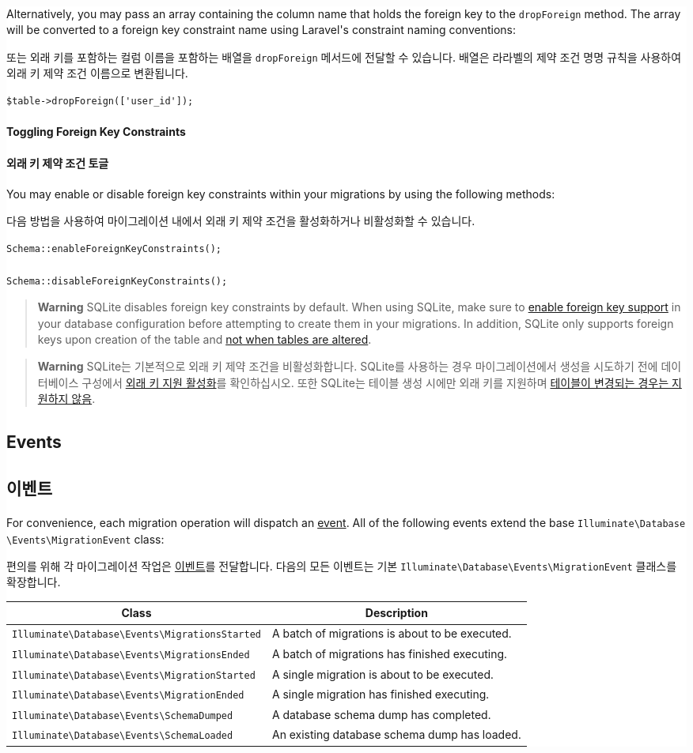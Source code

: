Alternatively, you may pass an array containing the column name that holds the foreign key to the `dropForeign` method. The array will be converted to a foreign key constraint name using Laravel's constraint naming conventions:

또는 외래 키를 포함하는 컬럼 이름을 포함하는 배열을 `dropForeign` 메서드에 전달할 수 있습니다. 배열은 라라벨의 제약 조건 명명 규칙을 사용하여 외래 키 제약 조건 이름으로 변환됩니다.

    $table->dropForeign(['user_id']);

<a name="toggling-foreign-key-constraints"></a>
#### Toggling Foreign Key Constraints
#### 외래 키 제약 조건 토글

You may enable or disable foreign key constraints within your migrations by using the following methods:

다음 방법을 사용하여 마이그레이션 내에서 외래 키 제약 조건을 활성화하거나 비활성화할 수 있습니다.

    Schema::enableForeignKeyConstraints();

    Schema::disableForeignKeyConstraints();

> **Warning**
> SQLite disables foreign key constraints by default. When using SQLite, make sure to [enable foreign key support](/docs/{{version}}/database#configuration) in your database configuration before attempting to create them in your migrations. In addition, SQLite only supports foreign keys upon creation of the table and [not when tables are altered](https://www.sqlite.org/omitted.html).

> **Warning**
> SQLite는 기본적으로 외래 키 제약 조건을 비활성화합니다. SQLite를 사용하는 경우 마이그레이션에서 생성을 시도하기 전에 데이터베이스 구성에서 [외래 키 지원 활성화](/docs/{{version}}/database#configuration)를 확인하십시오. 또한 SQLite는 테이블 생성 시에만 외래 키를 지원하며 [테이블이 변경되는 경우는 지원하지 않음](https://www.sqlite.org/omitted.html).

<a name="events"></a>
## Events
## 이벤트

For convenience, each migration operation will dispatch an [event](/docs/{{version}}/events). All of the following events extend the base `Illuminate\Database\Events\MigrationEvent` class:

편의를 위해 각 마이그레이션 작업은 [이벤트](/docs/{{version}}/events)를 전달합니다. 다음의 모든 이벤트는 기본 `Illuminate\Database\Events\MigrationEvent` 클래스를 확장합니다.

 Class | Description
-------|-------
| `Illuminate\Database\Events\MigrationsStarted` | A batch of migrations is about to be executed. |
| `Illuminate\Database\Events\MigrationsEnded` | A batch of migrations has finished executing. |
| `Illuminate\Database\Events\MigrationStarted` | A single migration is about to be executed. |
| `Illuminate\Database\Events\MigrationEnded` | A single migration has finished executing. |
| `Illuminate\Database\Events\SchemaDumped` | A database schema dump has completed. |
| `Illuminate\Database\Events\SchemaLoaded` | An existing database schema dump has loaded. |
